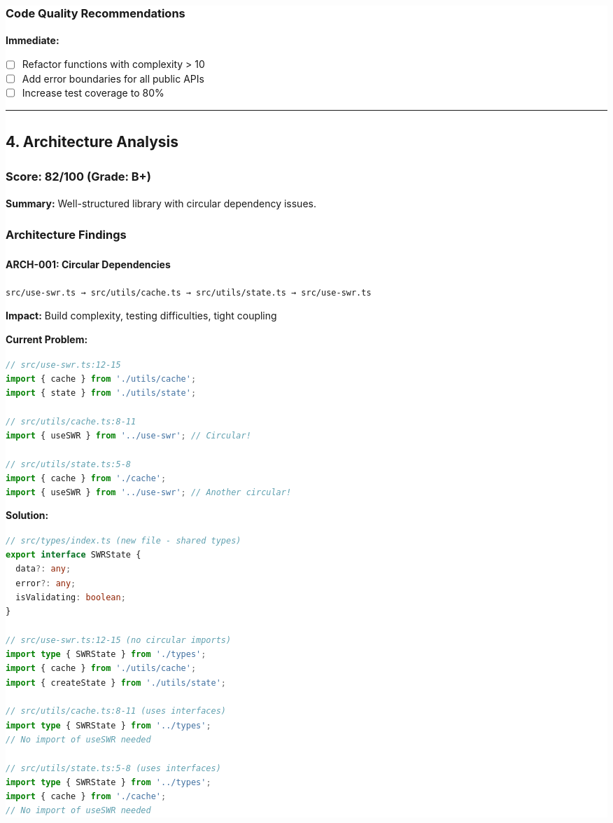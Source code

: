### Code Quality Recommendations

**Immediate:**
- [ ] Refactor functions with complexity > 10
- [ ] Add error boundaries for all public APIs
- [ ] Increase test coverage to 80%

---

## 4. Architecture Analysis

### Score: 82/100 (Grade: B+)

**Summary:** Well-structured library with circular dependency issues.

### Architecture Findings

#### ARCH-001: Circular Dependencies
```
src/use-swr.ts → src/utils/cache.ts → src/utils/state.ts → src/use-swr.ts
```

**Impact:** Build complexity, testing difficulties, tight coupling

**Current Problem:**
```typescript
// src/use-swr.ts:12-15
import { cache } from './utils/cache';
import { state } from './utils/state';

// src/utils/cache.ts:8-11
import { useSWR } from '../use-swr'; // Circular!

// src/utils/state.ts:5-8
import { cache } from './cache';
import { useSWR } from '../use-swr'; // Another circular!
```

**Solution:**
```typescript
// src/types/index.ts (new file - shared types)
export interface SWRState {
  data?: any;
  error?: any;
  isValidating: boolean;
}

// src/use-swr.ts:12-15 (no circular imports)
import type { SWRState } from './types';
import { cache } from './utils/cache';
import { createState } from './utils/state';

// src/utils/cache.ts:8-11 (uses interfaces)
import type { SWRState } from '../types';
// No import of useSWR needed

// src/utils/state.ts:5-8 (uses interfaces)
import type { SWRState } from '../types';
import { cache } from './cache';
// No import of useSWR needed
```
